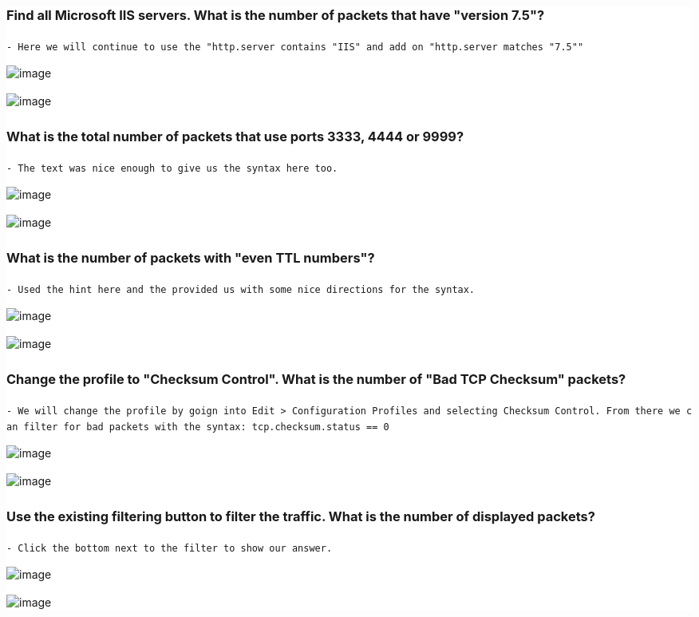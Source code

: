 ### Find all Microsoft IIS servers. What is the number of packets that have "version 7.5"?

    - Here we will continue to use the "http.server contains "IIS" and add on "http.server matches "7.5""
    
![image](https://github.com/user-attachments/assets/ef66cc46-1d50-4056-a845-d1ae92ced1f5)

![image](https://github.com/user-attachments/assets/8dd6de55-63e2-49f0-ab5a-88e875b868d5)


### What is the total number of packets that use ports 3333, 4444 or 9999?
   
    - The text was nice enough to give us the syntax here too.

![image](https://github.com/user-attachments/assets/627639a4-e429-4797-9aa9-38dea4ccd187)

![image](https://github.com/user-attachments/assets/38b58843-a068-4b2d-9c75-3b8558ee900f)


### What is the number of packets with "even TTL numbers"?

    - Used the hint here and the provided us with some nice directions for the syntax.

 ![image](https://github.com/user-attachments/assets/14b290ab-1342-4427-9a2e-0d32f7578d63)

![image](https://github.com/user-attachments/assets/99611a56-38f7-478d-95c2-ae5dd18899ff)


### Change the profile to "Checksum Control". What is the number of "Bad TCP Checksum" packets?

    - We will change the profile by goign into Edit > Configuration Profiles and selecting Checksum Control. From there we can filter for bad packets with the syntax: tcp.checksum.status == 0

![image](https://github.com/user-attachments/assets/5908f4fd-afb9-4b8b-882c-dd2c93bd143d)

![image](https://github.com/user-attachments/assets/edc6b51e-e52e-4427-ac65-d39f04f56ad8)


### Use the existing filtering button to filter the traffic. What is the number of displayed packets?

    - Click the bottom next to the filter to show our answer.

![image](https://github.com/user-attachments/assets/ff0c9dd1-caa0-430d-b532-2859ac4cba34)

![image](https://github.com/user-attachments/assets/fff832aa-c04e-4513-a63d-f64b5a189e89)




